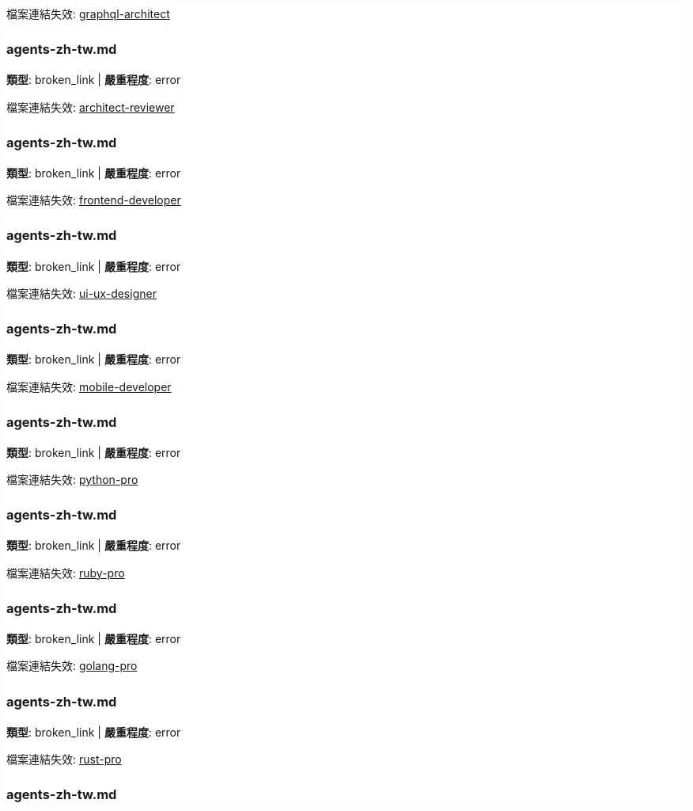 檔案連結失效: [graphql-architect](graphql-architect.md)


### agents-zh-tw.md

**類型**: broken_link | **嚴重程度**: error

檔案連結失效: [architect-reviewer](architect-review.md)


### agents-zh-tw.md

**類型**: broken_link | **嚴重程度**: error

檔案連結失效: [frontend-developer](frontend-developer.md)


### agents-zh-tw.md

**類型**: broken_link | **嚴重程度**: error

檔案連結失效: [ui-ux-designer](ui-ux-designer.md)


### agents-zh-tw.md

**類型**: broken_link | **嚴重程度**: error

檔案連結失效: [mobile-developer](mobile-developer.md)


### agents-zh-tw.md

**類型**: broken_link | **嚴重程度**: error

檔案連結失效: [python-pro](python-pro.md)


### agents-zh-tw.md

**類型**: broken_link | **嚴重程度**: error

檔案連結失效: [ruby-pro](ruby-pro.md)


### agents-zh-tw.md

**類型**: broken_link | **嚴重程度**: error

檔案連結失效: [golang-pro](golang-pro.md)


### agents-zh-tw.md

**類型**: broken_link | **嚴重程度**: error

檔案連結失效: [rust-pro](rust-pro.md)


### agents-zh-tw.md
